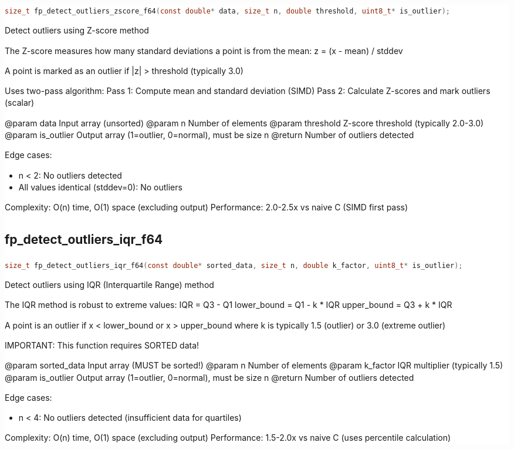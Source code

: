 ```c
size_t fp_detect_outliers_zscore_f64(const double* data, size_t n, double threshold, uint8_t* is_outlier);
```

Detect outliers using Z-score method

The Z-score measures how many standard deviations a point is from the mean:
  z = (x - mean) / stddev

A point is marked as an outlier if |z| > threshold (typically 3.0)

Uses two-pass algorithm:
  Pass 1: Compute mean and standard deviation (SIMD)
  Pass 2: Calculate Z-scores and mark outliers (scalar)

@param data Input array (unsorted)
@param n Number of elements
@param threshold Z-score threshold (typically 2.0-3.0)
@param is_outlier Output array (1=outlier, 0=normal), must be size n
@return Number of outliers detected

Edge cases:
  - n < 2: No outliers detected
  - All values identical (stddev=0): No outliers

Complexity: O(n) time, O(1) space (excluding output)
Performance: 2.0-2.5x vs naive C (SIMD first pass)

## fp_detect_outliers_iqr_f64

```c
size_t fp_detect_outliers_iqr_f64(const double* sorted_data, size_t n, double k_factor, uint8_t* is_outlier);
```

Detect outliers using IQR (Interquartile Range) method

The IQR method is robust to extreme values:
  IQR = Q3 - Q1
  lower_bound = Q1 - k * IQR
  upper_bound = Q3 + k * IQR

A point is an outlier if x < lower_bound or x > upper_bound
where k is typically 1.5 (outlier) or 3.0 (extreme outlier)

IMPORTANT: This function requires SORTED data!

@param sorted_data Input array (MUST be sorted!)
@param n Number of elements
@param k_factor IQR multiplier (typically 1.5)
@param is_outlier Output array (1=outlier, 0=normal), must be size n
@return Number of outliers detected

Edge cases:
  - n < 4: No outliers detected (insufficient data for quartiles)

Complexity: O(n) time, O(1) space (excluding output)
Performance: 1.5-2.0x vs naive C (uses percentile calculation)

